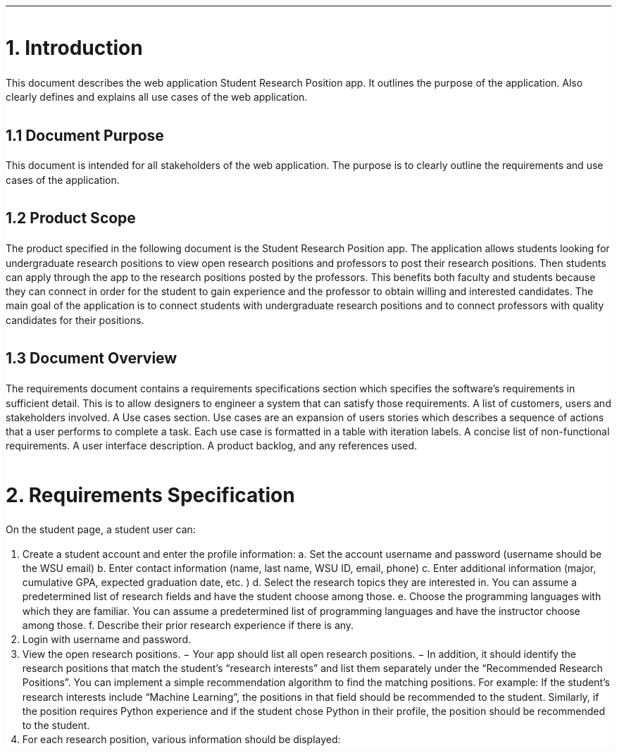 
----
# 1. Introduction


This document describes the web application Student Research Position app. It outlines the purpose of the application. Also clearly defines and explains all use cases of the web application.


## 1.1 Document Purpose


This document is intended for all stakeholders of the web application. The purpose is to clearly outline the requirements and use cases of the application.


## 1.2 Product Scope


The product specified in the following document is the Student Research Position app. The application allows students looking for undergraduate research positions to view open research positions and professors to post their research positions. Then students can apply through the app to the research positions posted by the professors. This benefits both faculty and students because they can connect in order for the student to gain experience and the professor to obtain willing and interested candidates. The main goal of the application is to connect students with undergraduate research positions and to connect professors with quality candidates for their positions.



## 1.3 Document Overview


The requirements document contains a requirements specifications section which specifies the software’s requirements in sufficient detail. This is to allow designers to engineer a system that can satisfy those requirements. A list of customers, users and stakeholders involved. A Use cases section. Use cases are an expansion of users stories which describes a sequence of actions that a user performs to complete a task. Each use case is formatted in a table with iteration labels. A concise list of non-functional requirements. A user interface description. A product backlog, and any references used.


# 2. Requirements Specification


On the student page, a student user can:
 1. Create a student account and enter the profile information:
 a. Set the account username and password (username should be the WSU email)
 b. Enter contact information (name, last name, WSU ID, email, phone)
 c. Enter additional information (major, cumulative GPA, expected graduation date, etc. )
 d. Select the research topics they are interested in. You can assume a predetermined list
 of research fields and have the student choose among those.
 e. Choose the programming languages with which they are familiar. You can assume a
 predetermined list of programming languages and have the instructor choose among
 those.
 f. Describe their prior research experience if there is any.
 2. Login with username and password.
 3. View the open research positions.
 − Your app should list all open research positions.
 − In addition, it should identify the research positions that match the student’s
 “research interests” and list them separately under the “Recommended Research
 Positions”. You can implement a simple recommendation algorithm to find the
 matching positions. For example: If the student’s research interests include “Machine
 Learning”, the positions in that field should be recommended to the student. Similarly,
 if the position requires Python experience and if the student chose Python in their
 profile, the position should be recommended to the student.
4. For each research position, various information should be displayed: